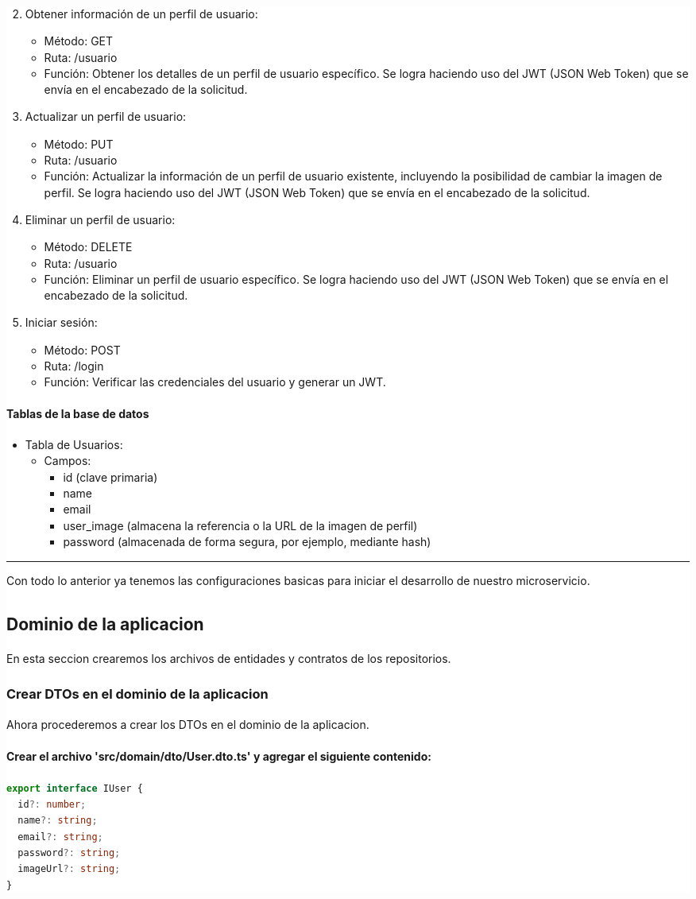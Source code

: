 2. Obtener información de un perfil de usuario:
    * Método: GET
    * Ruta: /usuario
    * Función: Obtener los detalles de un perfil de usuario específico. Se logra haciendo uso del JWT (JSON Web Token) que se envía en el encabezado de la solicitud.

3. Actualizar un perfil de usuario:
    * Método: PUT
    * Ruta: /usuario 
    * Función: Actualizar la información de un perfil de usuario existente, incluyendo la posibilidad de cambiar la imagen de perfil. Se logra haciendo uso del JWT (JSON Web Token) que se envía en el encabezado de la solicitud.

4. Eliminar un perfil de usuario:
    * Método: DELETE
    * Ruta: /usuario
    * Función: Eliminar un perfil de usuario específico. Se logra haciendo uso del JWT (JSON Web Token) que se envía en el encabezado de la solicitud.

5. Iniciar sesión:
    * Método: POST
    * Ruta: /login
    * Función: Verificar las credenciales del usuario y generar un JWT.


#### Tablas de la base de datos
  * Tabla de Usuarios:
    * Campos:
      * id (clave primaria)
      * name
      * email
      * user_image (almacena la referencia o la URL de la imagen de perfil)
      * password (almacenada de forma segura, por ejemplo, mediante hash)

---

Con todo lo anterior ya tenemos las configuraciones basicas para iniciar el desarrollo de nuestro microservicio.  

## Dominio de la aplicacion
En esta seccion crearemos los archivos de entidades y contratos de los repositorios.

### Crear DTOs en el dominio de la aplicacion
Ahora procederemos a crear los DTOs en el dominio de la aplicacion.
#### Crear el archivo 'src/domain/dto/User.dto.ts' y agregar el siguiente contenido:
```typescript
export interface IUser {
  id?: number;
  name?: string;
  email?: string;
  password?: string;
  imageUrl?: string;
}
```
